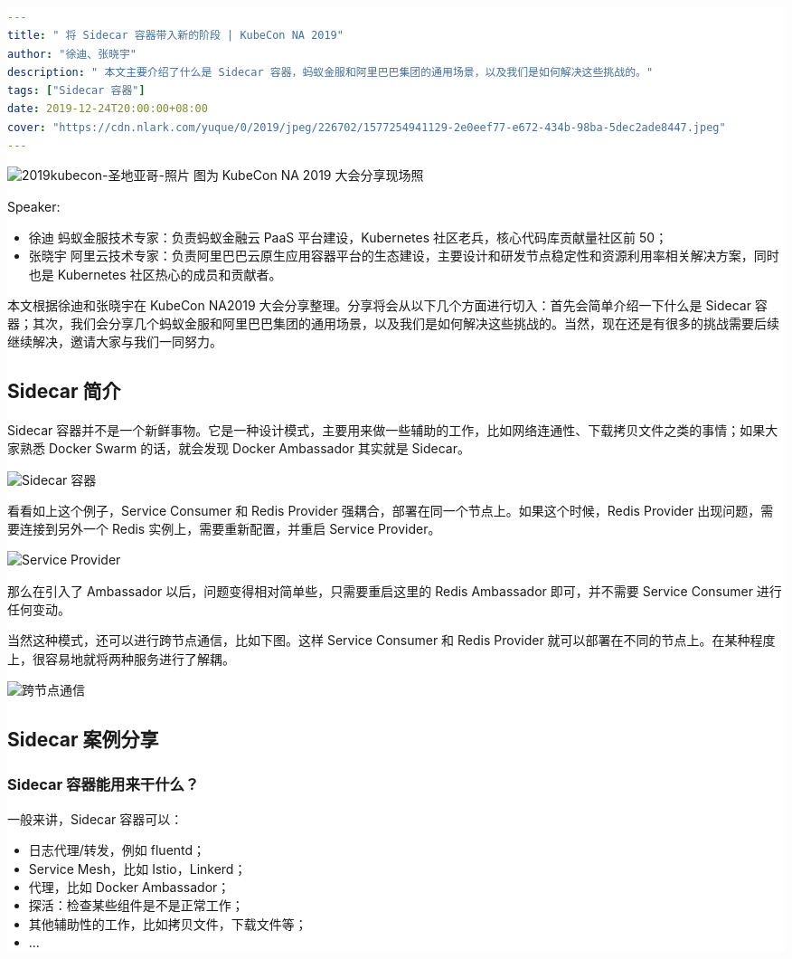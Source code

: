 ```yaml
---
title: " 将 Sidecar 容器带入新的阶段 | KubeCon NA 2019"
author: "徐迪、张晓宇"
description: " 本文主要介绍了什么是 Sidecar 容器，蚂蚁金服和阿里巴巴集团的通用场景，以及我们是如何解决这些挑战的。"
tags: ["Sidecar 容器"]
date: 2019-12-24T20:00:00+08:00
cover: "https://cdn.nlark.com/yuque/0/2019/jpeg/226702/1577254941129-2e0eef77-e672-434b-98ba-5dec2ade8447.jpeg"
---
```


![2019kubecon-圣地亚哥-照片](https://cdn.nlark.com/yuque/0/2019/png/226702/1577245310906-a101b27c-fe0e-477c-abb8-6edaa66bdcfd.png)
图为 KubeCon NA 2019 大会分享现场照

Speaker:

- 徐迪 蚂蚁金服技术专家：负责蚂蚁金融云 PaaS 平台建设，Kubernetes 社区老兵，核心代码库贡献量社区前 50；
- 张晓宇 阿里云技术专家：负责阿里巴巴云原生应用容器平台的生态建设，主要设计和研发节点稳定性和资源利用率相关解决方案，同时也是 Kubernetes 社区热心的成员和贡献者。

本文根据徐迪和张晓宇在 KubeCon NA2019 大会分享整理。分享将会从以下几个方面进行切入：首先会简单介绍一下什么是 Sidecar 容器；其次，我们会分享几个蚂蚁金服和阿里巴巴集团的通用场景，以及我们是如何解决这些挑战的。当然，现在还是有很多的挑战需要后续继续解决，邀请大家与我们一同努力。

## Sidecar 简介

Sidecar 容器并不是一个新鲜事物。它是一种设计模式，主要用来做一些辅助的工作，比如网络连通性、下载拷贝文件之类的事情；如果大家熟悉 Docker Swarm 的话，就会发现 Docker Ambassador 其实就是 Sidecar。

![Sidecar 容器](https://cdn.nlark.com/yuque/0/2019/png/226702/1576647445029-9342f6df-c720-4fd2-a513-09e490d82e71.png)

看看如上这个例子，Service Consumer 和 Redis Provider 强耦合，部署在同一个节点上。如果这个时候，Redis Provider 出现问题，需要连接到另外一个 Redis 实例上，需要重新配置，并重启 Service Provider。

![Service Provider](https://cdn.nlark.com/yuque/0/2019/png/226702/1576647445057-2dbeed67-616d-49b7-85ac-9c1c3fb574ac.png)

那么在引入了 Ambassador 以后，问题变得相对简单些，只需要重启这里的 Redis Ambassador 即可，并不需要 Service Consumer 进行任何变动。

当然这种模式，还可以进行跨节点通信，比如下图。这样 Service Consumer 和 Redis Provider 就可以部署在不同的节点上。在某种程度上，很容易地就将两种服务进行了解耦。

![跨节点通信](https://cdn.nlark.com/yuque/0/2019/png/226702/1576647445026-2fb65a5b-1b59-42f0-97ad-f9826c9b1b11.png)

## Sidecar 案例分享

### Sidecar 容器能用来干什么？

一般来讲，Sidecar 容器可以：

- 日志代理/转发，例如 fluentd；
- Service Mesh，比如 Istio，Linkerd；
- 代理，比如 Docker Ambassador；
- 探活：检查某些组件是不是正常工作；
- 其他辅助性的工作，比如拷贝文件，下载文件等；
- ...
